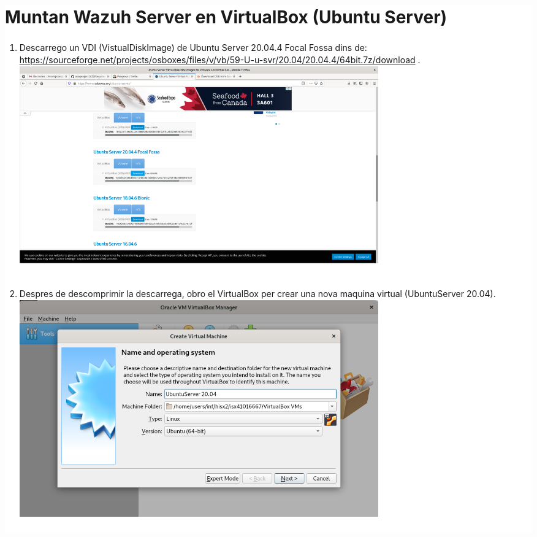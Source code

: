 # Muntan Wazuh Server en VirtualBox (Ubuntu Server)
1. Descarrego un VDI (VistualDiskImage) de Ubuntu Server 20.04.4 Focal Fossa dins de: https://sourceforge.net/projects/osboxes/files/v/vb/59-U-u-svr/20.04/20.04.4/64bit.7z/download .
<img src="Photos/Wazuh01.png" style="width: 70%"><br><br>

2. Despres de descomprimir la descarrega, obro el VirtualBox per crear una nova maquina virtual (UbuntuServer 20.04).
<img src="Photos/Wazuh02.png" style="width: 70%"><br><br>
